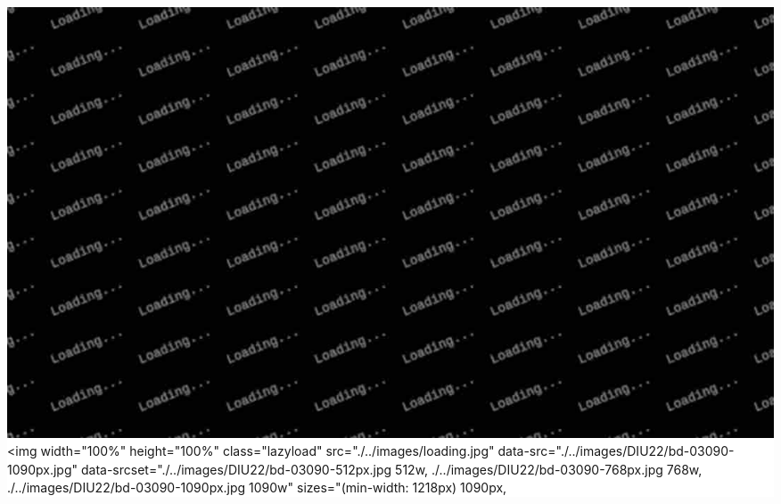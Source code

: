  <img width="100%" height="100%" class="lazyload" src="./../images/loading.jpg"
  data-src="./../images/DIU22/tv-03090-1090px.jpg"
  data-srcset="./../images/DIU22/tv-03090-512px.jpg 512w,
  ./../images/DIU22/tv-03090-768px.jpg 768w,
  ./../images/DIU22/tv-03090-1090px.jpg 1090w"
  sizes="(min-width: 1218px) 1090px,
  (min-width: 768px) 87vw,
  89vw" />
 <img width="100%" height="100%" class="lazyload" src="./../images/loading.jpg"
  data-src="./../images/DIU22/bd-03090-1090px.jpg"
  data-srcset="./../images/DIU22/bd-03090-512px.jpg 512w,
  ./../images/DIU22/bd-03090-768px.jpg 768w,
  ./../images/DIU22/bd-03090-1090px.jpg 1090w"
  sizes="(min-width: 1218px) 1090px,